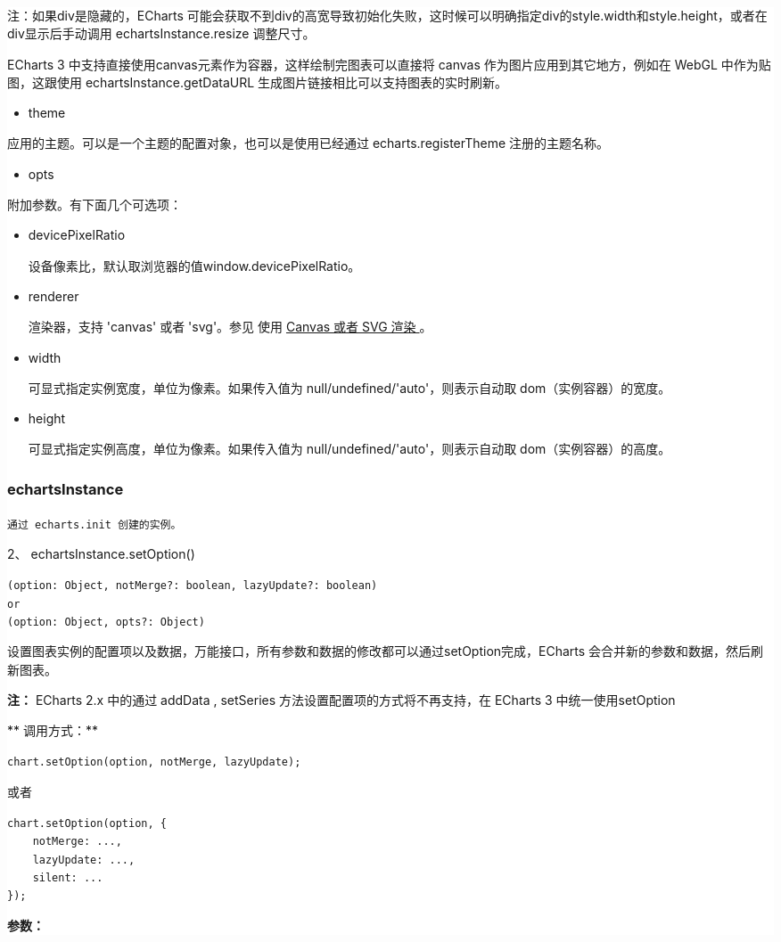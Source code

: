  注：如果div是隐藏的，ECharts 可能会获取不到div的高宽导致初始化失败，这时候可以明确指定div的style.width和style.height，或者在div显示后手动调用 echartsInstance.resize 调整尺寸。

ECharts 3 中支持直接使用canvas元素作为容器，这样绘制完图表可以直接将 canvas 作为图片应用到其它地方，例如在 WebGL 中作为贴图，这跟使用 echartsInstance.getDataURL 生成图片链接相比可以支持图表的实时刷新。

- theme

 应用的主题。可以是一个主题的配置对象，也可以是使用已经通过 echarts.registerTheme 注册的主题名称。

- opts

 附加参数。有下面几个可选项：

 + devicePixelRatio

    设备像素比，默认取浏览器的值window.devicePixelRatio。

 + renderer

    渲染器，支持 'canvas' 或者 'svg'。参见 使用 <a href="http://echarts.baidu.com/tutorial.html#%E4%BD%BF%E7%94%A8%20Canvas%20%E6%88%96%E8%80%85%20SVG%20%E6%B8%B2%E6%9F%93"> Canvas 或者 SVG 渲染 </a>。

 + width

    可显式指定实例宽度，单位为像素。如果传入值为 null/undefined/'auto'，则表示自动取 dom（实例容器）的宽度。

 + height

    可显式指定实例高度，单位为像素。如果传入值为 null/undefined/'auto'，则表示自动取 dom（实例容器）的高度。

### echartsInstance

    通过 echarts.init 创建的实例。

 2、 echartsInstance.setOption()

 ```
(option: Object, notMerge?: boolean, lazyUpdate?: boolean)
or
(option: Object, opts?: Object)
```
设置图表实例的配置项以及数据，万能接口，所有参数和数据的修改都可以通过setOption完成，ECharts 会合并新的参数和数据，然后刷新图表。

**注：** ECharts 2.x 中的通过 addData , setSeries 方法设置配置项的方式将不再支持，在 ECharts 3 中统一使用setOption

** 调用方式：**

```
chart.setOption(option, notMerge, lazyUpdate);
```
或者
```
chart.setOption(option, {
    notMerge: ...,
    lazyUpdate: ...,
    silent: ...
});
```
**参数：**

